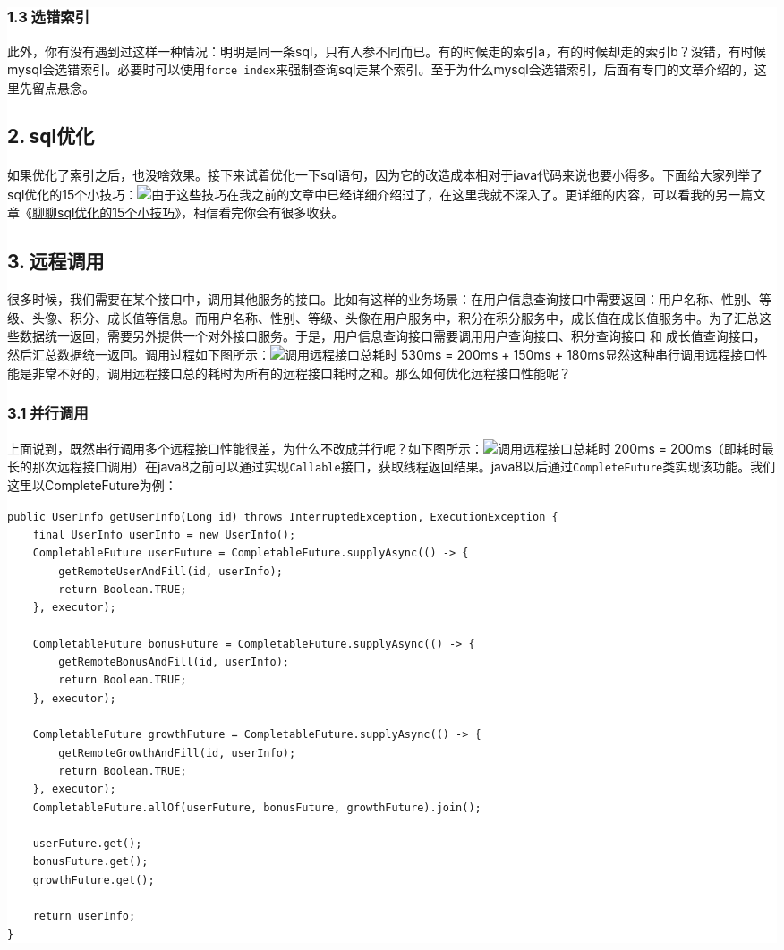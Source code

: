 ### 1.3 选错索引

此外，你有没有遇到过这样一种情况：明明是同一条sql，只有入参不同而已。有的时候走的索引a，有的时候却走的索引b？没错，有时候mysql会选错索引。必要时可以使用`force index`来强制查询sql走某个索引。至于为什么mysql会选错索引，后面有专门的文章介绍的，这里先留点悬念。

## 2\. sql优化

如果优化了索引之后，也没啥效果。接下来试着优化一下sql语句，因为它的改造成本相对于java代码来说也要小得多。下面给大家列举了sql优化的15个小技巧：![](https://mmbiz.qpic.cn/mmbiz_jpg/ibJZVicC7nz5hq0iaKg80FgbtoMf7wY5zmvPa8OXNqDDPJUqFEaRicwy9DN3Z6JiambArtqtX4fnQpgfvxgIxcYQSSg/640?wx_fmt=jpeg)由于这些技巧在我之前的文章中已经详细介绍过了，在这里我就不深入了。更详细的内容，可以看我的另一篇文章《[聊聊sql优化的15个小技巧](https://mp.weixin.qq.com/s?__biz=MzkwNjMwMTgzMQ==&mid=2247490473&idx=1&sn=ba07d64aa8c89054bd263efd660d3a3f&chksm=c0ebc341f79c4a579a6f41465df0459a696ab8ef0499a5f6fd76269af1064fde0286afdb027d&token=2041133408&lang=zh_CN&scene=21#wechat_redirect)》，相信看完你会有很多收获。

## 3\. 远程调用

很多时候，我们需要在某个接口中，调用其他服务的接口。比如有这样的业务场景：在用户信息查询接口中需要返回：用户名称、性别、等级、头像、积分、成长值等信息。而用户名称、性别、等级、头像在用户服务中，积分在积分服务中，成长值在成长值服务中。为了汇总这些数据统一返回，需要另外提供一个对外接口服务。于是，用户信息查询接口需要调用用户查询接口、积分查询接口 和 成长值查询接口，然后汇总数据统一返回。调用过程如下图所示：![](https://mmbiz.qpic.cn/mmbiz_png/ibJZVicC7nz5hq0iaKg80FgbtoMf7wY5zmvNqrtTugs0tLoibbGIgU0CEUI1mRC8v7caqGNrdKRRiaO69tQ13jTjvOg/640?wx_fmt=png)调用远程接口总耗时 530ms = 200ms + 150ms + 180ms显然这种串行调用远程接口性能是非常不好的，调用远程接口总的耗时为所有的远程接口耗时之和。那么如何优化远程接口性能呢？

### 3.1 并行调用

上面说到，既然串行调用多个远程接口性能很差，为什么不改成并行呢？如下图所示：![](https://mmbiz.qpic.cn/mmbiz_png/ibJZVicC7nz5hq0iaKg80FgbtoMf7wY5zmvUC155A7eBbGB76ho3DX2KE2vptrOxuOXfibsibcwL9zJac4CI9w8YS5w/640?wx_fmt=png)调用远程接口总耗时 200ms = 200ms（即耗时最长的那次远程接口调用）在java8之前可以通过实现`Callable`接口，获取线程返回结果。java8以后通过`CompleteFuture`类实现该功能。我们这里以CompleteFuture为例：

```
public UserInfo getUserInfo(Long id) throws InterruptedException, ExecutionException {  
    final UserInfo userInfo = new UserInfo();  
    CompletableFuture userFuture = CompletableFuture.supplyAsync(() -> {  
        getRemoteUserAndFill(id, userInfo);  
        return Boolean.TRUE;  
    }, executor);  
  
    CompletableFuture bonusFuture = CompletableFuture.supplyAsync(() -> {  
        getRemoteBonusAndFill(id, userInfo);  
        return Boolean.TRUE;  
    }, executor);  
  
    CompletableFuture growthFuture = CompletableFuture.supplyAsync(() -> {  
        getRemoteGrowthAndFill(id, userInfo);  
        return Boolean.TRUE;  
    }, executor);  
    CompletableFuture.allOf(userFuture, bonusFuture, growthFuture).join();  
  
    userFuture.get();  
    bonusFuture.get();  
    growthFuture.get();  
  
    return userInfo;  
}  
```
